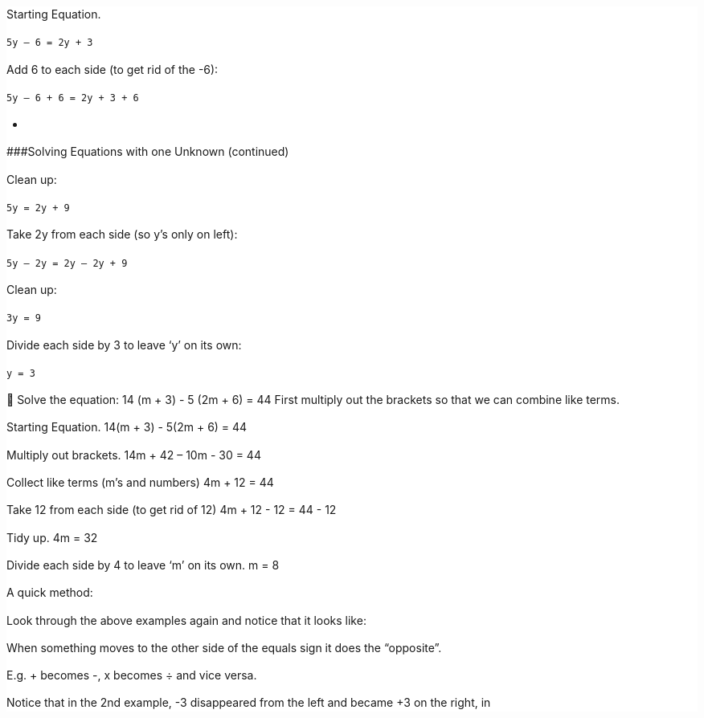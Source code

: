 Starting Equation. 

```
5y – 6 = 2y + 3
```

Add 6 to each side (to get rid of the -6):

```
5y – 6 + 6 = 2y + 3 + 6
```

-
###Solving Equations with one Unknown (continued)

Clean up: 

```
5y = 2y + 9
```

Take 2y from each side (so y’s only on left):

```
5y – 2y = 2y – 2y + 9
```

Clean up: 

```
3y = 9
```

Divide each side by 3 to leave ‘y’ on its own:

```
y = 3
```
 Solve the equation: 14 (m + 3) - 5 (2m + 6) = 44
First multiply out the brackets so that we can combine like terms.

Starting Equation. 14(m + 3) - 5(2m + 6) = 44

Multiply out brackets. 14m + 42 – 10m - 30 = 44

Collect like terms (m’s and numbers) 4m + 12 = 44

Take 12 from each side (to get rid of 12) 4m + 12 - 12 = 44 - 12

Tidy up. 4m = 32

Divide each side by 4 to leave ‘m’ on its own. m = 8

A quick method:

Look through the above examples again and notice that 
it looks like:

When something moves to the other side of the equals sign it does the “opposite”.

E.g. + becomes -, x becomes ÷ and vice versa.

Notice that in the 2nd example, -3 disappeared from the left and became +3 on the right, in

